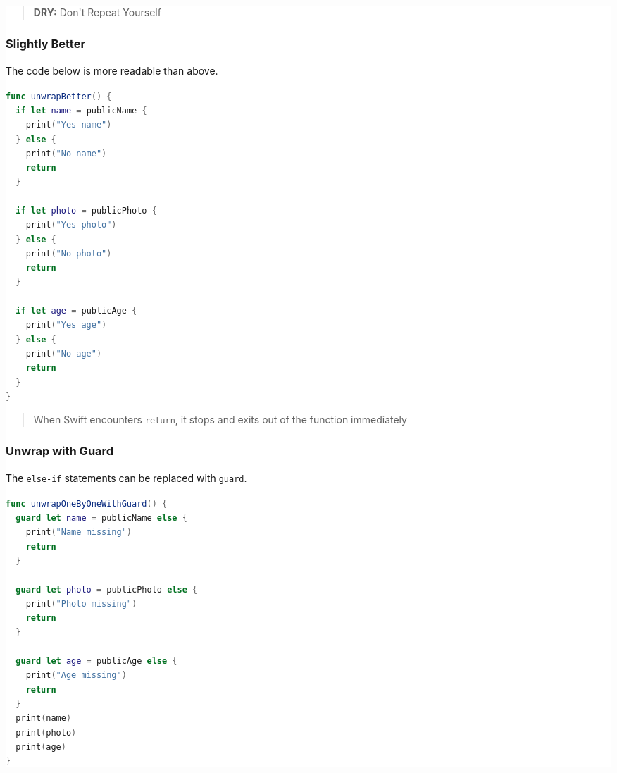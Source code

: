 > **DRY:** Don't Repeat Yourself

### Slightly Better
The code below is more readable than above.

```swift
func unwrapBetter() {
  if let name = publicName {
    print("Yes name")
  } else {
    print("No name")
    return
  }

  if let photo = publicPhoto {
    print("Yes photo")
  } else {
    print("No photo")
    return
  }

  if let age = publicAge {
    print("Yes age")
  } else {
    print("No age")
    return
  }
}
```
> When Swift encounters `return`, it stops and exits out of the function immediately

### Unwrap with Guard
The `else-if` statements can be replaced with `guard`.

```swift
func unwrapOneByOneWithGuard() {
  guard let name = publicName else {
    print("Name missing")
    return
  }

  guard let photo = publicPhoto else {
    print("Photo missing")
    return
  }

  guard let age = publicAge else {
    print("Age missing")
    return
  }
  print(name)
  print(photo)
  print(age)
}
```
